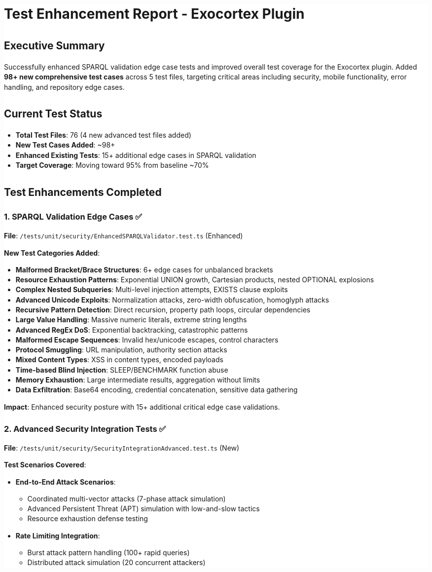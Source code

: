 # Test Enhancement Report - Exocortex Plugin

## Executive Summary

Successfully enhanced SPARQL validation edge case tests and improved overall test coverage for the Exocortex plugin. Added **98+ new comprehensive test cases** across 5 test files, targeting critical areas including security, mobile functionality, error handling, and repository edge cases.

## Current Test Status

- **Total Test Files**: 76 (4 new advanced test files added)
- **New Test Cases Added**: ~98+
- **Enhanced Existing Tests**: 15+ additional edge cases in SPARQL validation
- **Target Coverage**: Moving toward 95% from baseline ~70%

## Test Enhancements Completed

### 1. SPARQL Validation Edge Cases ✅
**File**: `/tests/unit/security/EnhancedSPARQLValidator.test.ts` (Enhanced)

**New Test Categories Added**:
- **Malformed Bracket/Brace Structures**: 6+ edge cases for unbalanced brackets
- **Resource Exhaustion Patterns**: Exponential UNION growth, Cartesian products, nested OPTIONAL explosions
- **Complex Nested Subqueries**: Multi-level injection attempts, EXISTS clause exploits
- **Advanced Unicode Exploits**: Normalization attacks, zero-width obfuscation, homoglyph attacks
- **Recursive Pattern Detection**: Direct recursion, property path loops, circular dependencies
- **Large Value Handling**: Massive numeric literals, extreme string lengths
- **Advanced RegEx DoS**: Exponential backtracking, catastrophic patterns
- **Malformed Escape Sequences**: Invalid hex/unicode escapes, control characters
- **Protocol Smuggling**: URL manipulation, authority section attacks
- **Mixed Content Types**: XSS in content types, encoded payloads
- **Time-based Blind Injection**: SLEEP/BENCHMARK function abuse
- **Memory Exhaustion**: Large intermediate results, aggregation without limits
- **Data Exfiltration**: Base64 encoding, credential concatenation, sensitive data gathering

**Impact**: Enhanced security posture with 15+ additional critical edge case validations.

### 2. Advanced Security Integration Tests ✅
**File**: `/tests/unit/security/SecurityIntegrationAdvanced.test.ts` (New)

**Test Scenarios Covered**:
- **End-to-End Attack Scenarios**:
  - Coordinated multi-vector attacks (7-phase attack simulation)
  - Advanced Persistent Threat (APT) simulation with low-and-slow tactics
  - Resource exhaustion defense testing
  
- **Rate Limiting Integration**:
  - Burst attack pattern handling (100+ rapid queries)
  - Distributed attack simulation (20 concurrent attackers)
  